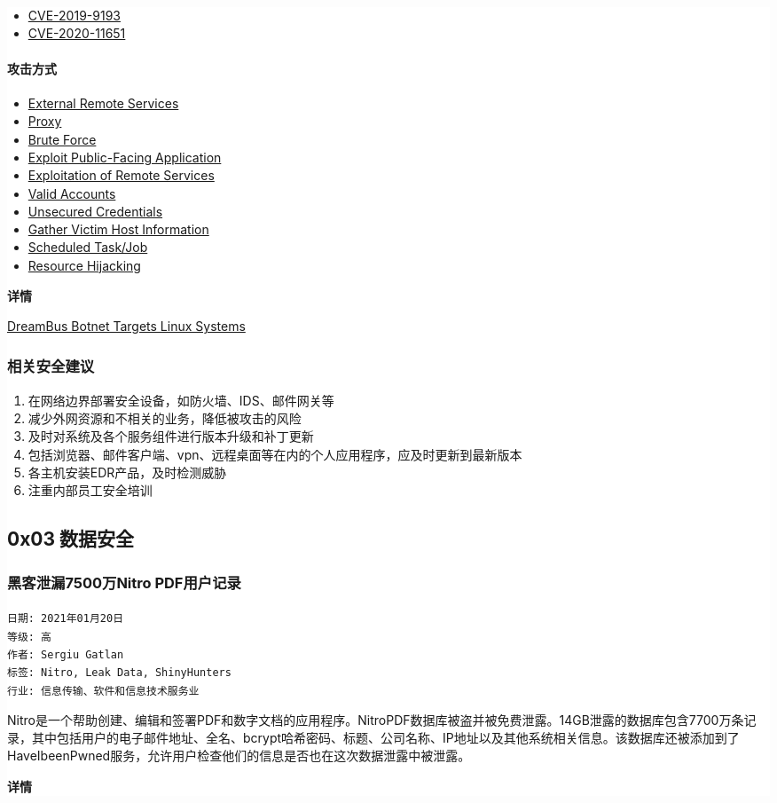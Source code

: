 
* [CVE-2019-9193](https://cve.mitre.org/cgi-bin/cvename.cgi?name=CVE-2019-9193)
* [CVE-2020-11651](https://cve.mitre.org/cgi-bin/cvename.cgi?name=CVE-2020-11651)


#### 攻击方式


* [External Remote Services](https://attack.mitre.org/techniques/T1133/)
* [Proxy](https://attack.mitre.org/techniques/T1090/)
* [Brute Force](https://attack.mitre.org/techniques/T1110/)
* [Exploit Public-Facing Application](https://attack.mitre.org/techniques/T1190/)
* [Exploitation of Remote Services](https://attack.mitre.org/techniques/T1210/)
* [Valid Accounts](https://attack.mitre.org/techniques/T1078/)
* [Unsecured Credentials](https://attack.mitre.org/techniques/T1552/)
* [Gather Victim Host Information](https://attack.mitre.org/techniques/T1592/)
* [Scheduled Task/Job](https://attack.mitre.org/techniques/T1053/)
* [Resource Hijacking](https://attack.mitre.org/techniques/T1496/)


**详情**


[DreamBus Botnet Targets Linux Systems](https://www.zscaler.com/blogs/security-research/dreambus-botnet-technical-analysis)


### **相关安全建议**


1. 在网络边界部署安全设备，如防火墙、IDS、邮件网关等
2. 减少外网资源和不相关的业务，降低被攻击的风险
3. 及时对系统及各个服务组件进行版本升级和补丁更新
4. 包括浏览器、邮件客户端、vpn、远程桌面等在内的个人应用程序，应及时更新到最新版本
5. 各主机安装EDR产品，及时检测威胁
6. 注重内部员工安全培训


0x03 数据安全
---------


### 黑客泄漏7500万Nitro PDF用户记录



```
日期: 2021年01月20日
等级: 高
作者: Sergiu Gatlan
标签: Nitro, Leak Data, ShinyHunters
行业: 信息传输、软件和信息技术服务业

```
Nitro是一个帮助创建、编辑和签署PDF和数字文档的应用程序。NitroPDF数据库被盗并被免费泄露。14GB泄露的数据库包含7700万条记录，其中包括用户的电子邮件地址、全名、bcrypt哈希密码、标题、公司名称、IP地址以及其他系统相关信息。该数据库还被添加到了HaveIbeenPwned服务，允许用户检查他们的信息是否也在这次数据泄露中被泄露。


**详情**
